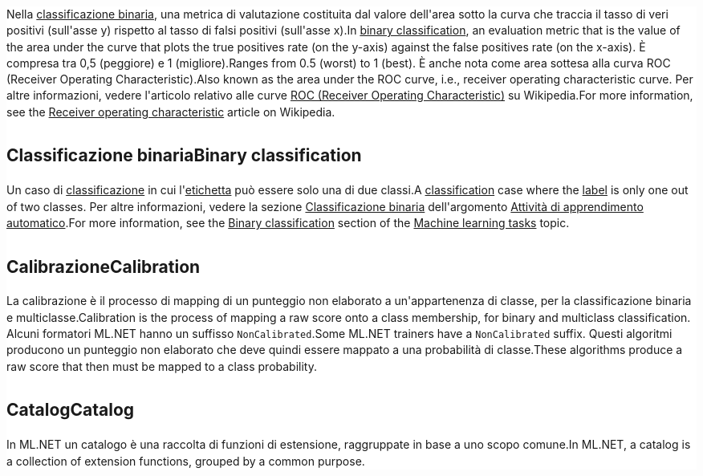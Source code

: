 <span data-ttu-id="e6388-111">Nella [classificazione binaria](#binary-classification), una metrica di valutazione costituita dal valore dell'area sotto la curva che traccia il tasso di veri positivi (sull'asse y) rispetto al tasso di falsi positivi (sull'asse x).</span><span class="sxs-lookup"><span data-stu-id="e6388-111">In [binary classification](#binary-classification), an evaluation metric that is the value of the area under the curve that plots the true positives rate (on the y-axis) against the false positives rate (on the x-axis).</span></span> <span data-ttu-id="e6388-112">È compresa tra 0,5 (peggiore) e 1 (migliore).</span><span class="sxs-lookup"><span data-stu-id="e6388-112">Ranges from 0.5 (worst) to 1 (best).</span></span> <span data-ttu-id="e6388-113">È anche nota come area sottesa alla curva ROC (Receiver Operating Characteristic).</span><span class="sxs-lookup"><span data-stu-id="e6388-113">Also known as the area under the ROC curve, i.e., receiver operating characteristic curve.</span></span> <span data-ttu-id="e6388-114">Per altre informazioni, vedere l'articolo relativo alle curve [ROC (Receiver Operating Characteristic)](https://en.wikipedia.org/wiki/Receiver_operating_characteristic) su Wikipedia.</span><span class="sxs-lookup"><span data-stu-id="e6388-114">For more information, see the [Receiver operating characteristic](https://en.wikipedia.org/wiki/Receiver_operating_characteristic) article on Wikipedia.</span></span>

## <a name="binary-classification"></a><span data-ttu-id="e6388-115">Classificazione binaria</span><span class="sxs-lookup"><span data-stu-id="e6388-115">Binary classification</span></span>

<span data-ttu-id="e6388-116">Un caso di [classificazione](#classification) in cui l'[etichetta](#label) può essere solo una di due classi.</span><span class="sxs-lookup"><span data-stu-id="e6388-116">A [classification](#classification) case where the [label](#label) is only one out of two classes.</span></span> <span data-ttu-id="e6388-117">Per altre informazioni, vedere la sezione [Classificazione binaria](tasks.md#binary-classification) dell'argomento [Attività di apprendimento automatico](tasks.md).</span><span class="sxs-lookup"><span data-stu-id="e6388-117">For more information, see the [Binary classification](tasks.md#binary-classification) section of the [Machine learning tasks](tasks.md) topic.</span></span>

## <a name="calibration"></a><span data-ttu-id="e6388-118">Calibrazione</span><span class="sxs-lookup"><span data-stu-id="e6388-118">Calibration</span></span>

<span data-ttu-id="e6388-119">La calibrazione è il processo di mapping di un punteggio non elaborato a un'appartenenza di classe, per la classificazione binaria e multiclasse.</span><span class="sxs-lookup"><span data-stu-id="e6388-119">Calibration is the process of mapping a raw score onto a class membership, for binary and multiclass classification.</span></span> <span data-ttu-id="e6388-120">Alcuni formatori ML.NET hanno un suffisso `NonCalibrated`.</span><span class="sxs-lookup"><span data-stu-id="e6388-120">Some ML.NET trainers have a `NonCalibrated` suffix.</span></span> <span data-ttu-id="e6388-121">Questi algoritmi producono un punteggio non elaborato che deve quindi essere mappato a una probabilità di classe.</span><span class="sxs-lookup"><span data-stu-id="e6388-121">These algorithms produce a raw score that then must be mapped to a class probability.</span></span> 

## <a name="catalog"></a><span data-ttu-id="e6388-122">Catalog</span><span class="sxs-lookup"><span data-stu-id="e6388-122">Catalog</span></span> 

<span data-ttu-id="e6388-123">In ML.NET un catalogo è una raccolta di funzioni di estensione, raggruppate in base a uno scopo comune.</span><span class="sxs-lookup"><span data-stu-id="e6388-123">In ML.NET, a catalog is a collection of extension functions, grouped by a common purpose.</span></span>
